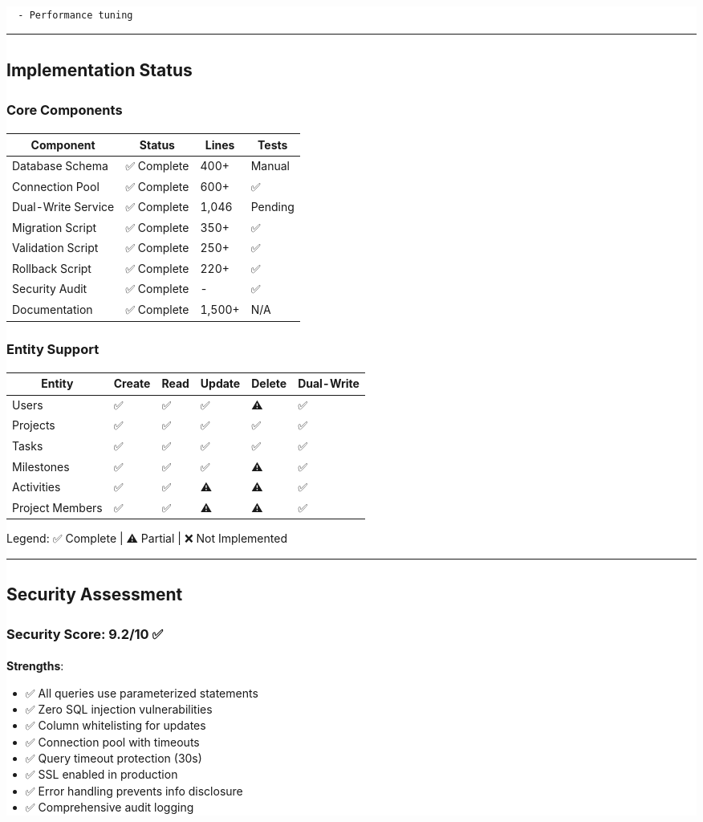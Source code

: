 ```
  - Performance tuning
```

---

## Implementation Status

### Core Components

| Component | Status | Lines | Tests |
|-----------|--------|-------|-------|
| Database Schema | ✅ Complete | 400+ | Manual |
| Connection Pool | ✅ Complete | 600+ | ✅ |
| Dual-Write Service | ✅ Complete | 1,046 | Pending |
| Migration Script | ✅ Complete | 350+ | ✅ |
| Validation Script | ✅ Complete | 250+ | ✅ |
| Rollback Script | ✅ Complete | 220+ | ✅ |
| Security Audit | ✅ Complete | - | ✅ |
| Documentation | ✅ Complete | 1,500+ | N/A |

### Entity Support

| Entity | Create | Read | Update | Delete | Dual-Write |
|--------|--------|------|--------|--------|------------|
| Users | ✅ | ✅ | ✅ | ⚠️ | ✅ |
| Projects | ✅ | ✅ | ✅ | ✅ | ✅ |
| Tasks | ✅ | ✅ | ✅ | ✅ | ✅ |
| Milestones | ✅ | ✅ | ✅ | ⚠️ | ✅ |
| Activities | ✅ | ✅ | ⚠️ | ⚠️ | ✅ |
| Project Members | ✅ | ✅ | ⚠️ | ⚠️ | ✅ |

Legend: ✅ Complete | ⚠️ Partial | ❌ Not Implemented

---

## Security Assessment

### Security Score: 9.2/10 ✅

**Strengths**:
- ✅ All queries use parameterized statements
- ✅ Zero SQL injection vulnerabilities
- ✅ Column whitelisting for updates
- ✅ Connection pool with timeouts
- ✅ Query timeout protection (30s)
- ✅ SSL enabled in production
- ✅ Error handling prevents info disclosure
- ✅ Comprehensive audit logging
